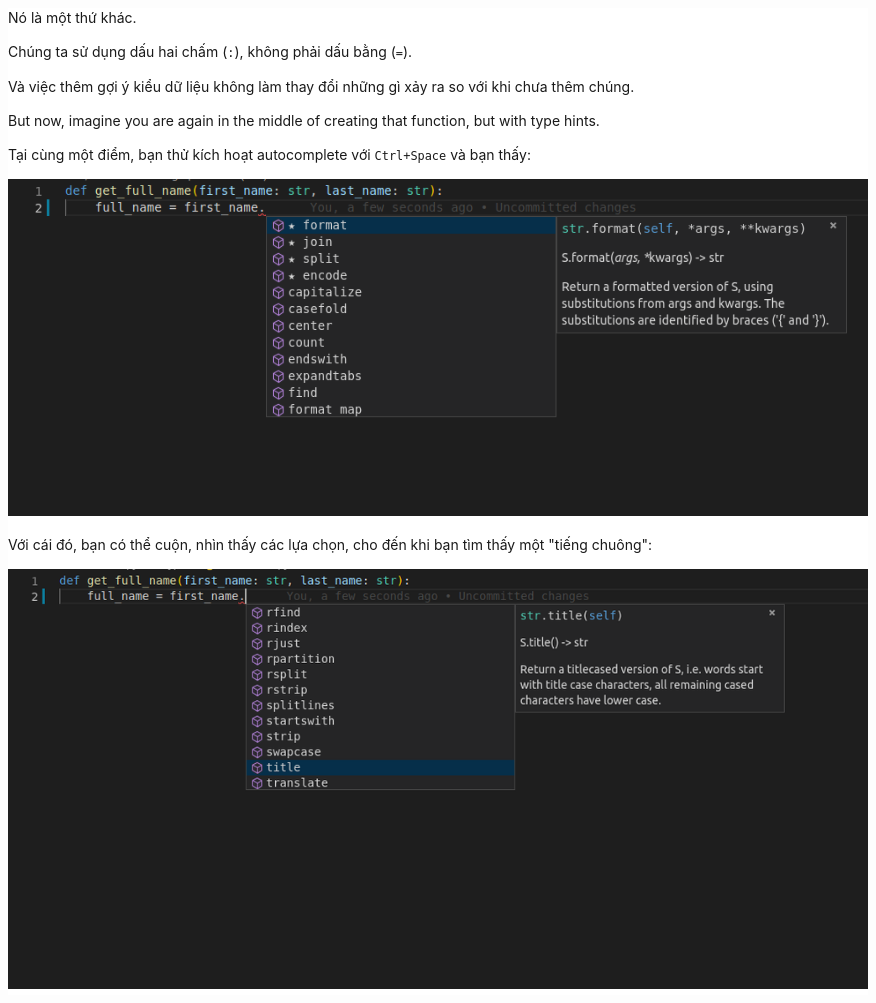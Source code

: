 Nó là một thứ khác.

Chúng ta sử dụng dấu hai chấm (`:`), không phải dấu bằng (`=`).

Và việc thêm gợi ý kiểu dữ liệu không làm thay đổi những gì xảy ra so với khi chưa thêm chúng.

But now, imagine you are again in the middle of creating that function, but with type hints.

Tại cùng một điểm, bạn thử kích hoạt autocomplete với `Ctrl+Space` và bạn thấy:

<img src="/img/python-types/image02.png">

Với cái đó, bạn có thể cuộn, nhìn thấy các lựa chọn, cho đến khi bạn tìm thấy một "tiếng chuông":

<img src="/img/python-types/image03.png">
